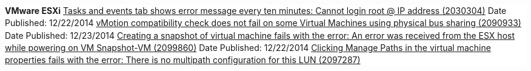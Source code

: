   <tr>
    <td valign="top" width="727">
    </td>
  </tr>
  
  <tr>
    <td valign="top" width="727">
      <strong>VMware ESXi</strong>
    </td>
  </tr>
  
  <tr>
    <td valign="top" width="727">
      <a href="http://vmw.re/1zrycTN">Tasks and events tab shows error message every ten minutes: Cannot login root @ IP address (2030304)</a>
    </td>
  </tr>
  
  <tr>
    <td valign="top" width="727">
      Date Published: 12/22/2014
    </td>
  </tr>
  
  <tr>
    <td valign="top" width="727">
      <a href="http://vmw.re/1zrycTP">vMotion compatibility check does not fail on some Virtual Machines using physical bus sharing (2090933)</a>
    </td>
  </tr>
  
  <tr>
    <td valign="top" width="727">
      Date Published: 12/23/2014
    </td>
  </tr>
  
  <tr>
    <td valign="top" width="727">
      <a href="http://vmw.re/1zrycTR">Creating a snapshot of virtual machine fails with the error: An error was received from the ESX host while powering on VM Snapshot-VM (2099860)</a>
    </td>
  </tr>
  
  <tr>
    <td valign="top" width="727">
      Date Published: 12/22/2014
    </td>
  </tr>
  
  <tr>
    <td valign="top" width="727">
      <a href="http://vmw.re/1zrycTT">Clicking Manage Paths in the virtual machine properties fails with the error: There is no multipath configuration for this LUN (2097287)</a>
    </td>
  </tr>
  